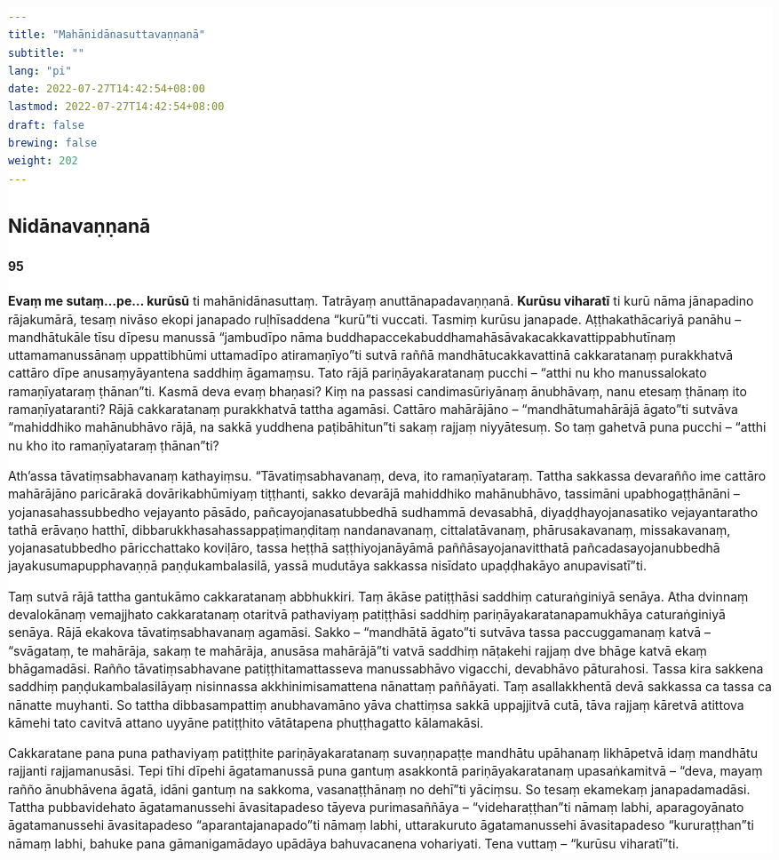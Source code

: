 ```yaml
---
title: "Mahānidānasuttavaṇṇanā"
subtitle: ""
lang: "pi"
date: 2022-07-27T14:42:54+08:00
lastmod: 2022-07-27T14:42:54+08:00
draft: false
brewing: false
weight: 202
---
```


## Nidānavaṇṇanā

#### 95

**Evaṃ me sutaṃ…pe… kurūsū** ti mahānidānasuttaṃ. Tatrāyaṃ anuttānapadavaṇṇanā. **Kurūsu viharatī** ti kurū nāma jānapadino rājakumārā, tesaṃ nivāso ekopi janapado ruḷhīsaddena “kurū”ti vuccati. Tasmiṃ kurūsu janapade. Aṭṭhakathācariyā panāhu – mandhātukāle tīsu dīpesu manussā “jambudīpo nāma buddhapaccekabuddhamahāsāvakacakkavattippabhutīnaṃ uttamamanussānaṃ uppattibhūmi uttamadīpo atiramaṇīyo”ti sutvā raññā mandhātucakkavattinā cakkaratanaṃ purakkhatvā cattāro dīpe anusaṃyāyantena saddhiṃ āgamaṃsu. Tato rājā pariṇāyakaratanaṃ pucchi – “atthi nu kho manussalokato ramaṇīyataraṃ ṭhānan”ti. Kasmā deva evaṃ bhaṇasi? Kiṃ na passasi candimasūriyānaṃ ānubhāvaṃ, nanu etesaṃ ṭhānaṃ ito ramaṇīyataranti? Rājā cakkaratanaṃ purakkhatvā tattha agamāsi. Cattāro mahārājāno – “mandhātumahārājā āgato”ti sutvāva “mahiddhiko mahānubhāvo rājā, na sakkā yuddhena paṭibāhitun”ti sakaṃ rajjaṃ niyyātesuṃ. So taṃ gahetvā puna pucchi – “atthi nu kho ito ramaṇīyataraṃ ṭhānan”ti?

Ath’assa tāvatiṃsabhavanaṃ kathayiṃsu. “Tāvatiṃsabhavanaṃ, deva, ito ramaṇīyataraṃ. Tattha sakkassa devarañño ime cattāro mahārājāno paricārakā dovārikabhūmiyaṃ tiṭṭhanti, sakko devarājā mahiddhiko mahānubhāvo, tassimāni upabhogaṭṭhānāni – yojanasahassubbedho vejayanto pāsādo, pañcayojanasatubbedhā sudhammā devasabhā, diyaḍḍhayojanasatiko vejayantaratho tathā erāvaṇo hatthī, dibbarukkhasahassappaṭimaṇḍitaṃ nandanavanaṃ, cittalatāvanaṃ, phārusakavanaṃ, missakavanaṃ, yojanasatubbedho pāricchattako koviḷāro, tassa heṭṭhā saṭṭhiyojanāyāmā paññāsayojanavitthatā pañcadasayojanubbedhā jayakusumapupphavaṇṇā paṇḍukambalasilā, yassā mudutāya sakkassa nisīdato upaḍḍhakāyo anupavisatī”ti.

Taṃ sutvā rājā tattha gantukāmo cakkaratanaṃ abbhukkiri. Taṃ ākāse patiṭṭhāsi saddhiṃ caturaṅginiyā senāya. Atha dvinnaṃ devalokānaṃ vemajjhato cakkaratanaṃ otaritvā pathaviyaṃ patiṭṭhāsi saddhiṃ pariṇāyakaratanapamukhāya caturaṅginiyā senāya. Rājā ekakova tāvatiṃsabhavanaṃ agamāsi. Sakko – “mandhātā āgato”ti sutvāva tassa paccuggamanaṃ katvā – “svāgataṃ, te mahārāja, sakaṃ te mahārāja, anusāsa mahārājā”ti vatvā saddhiṃ nāṭakehi rajjaṃ dve bhāge katvā ekaṃ bhāgamadāsi. Rañño tāvatiṃsabhavane patiṭṭhitamattasseva manussabhāvo vigacchi, devabhāvo pāturahosi. Tassa kira sakkena saddhiṃ paṇḍukambalasilāyaṃ nisinnassa akkhinimisamattena nānattaṃ paññāyati. Taṃ asallakkhentā devā sakkassa ca tassa ca nānatte muyhanti. So tattha dibbasampattiṃ anubhavamāno yāva chattiṃsa sakkā uppajjitvā cutā, tāva rajjaṃ kāretvā atittova kāmehi tato cavitvā attano uyyāne patiṭṭhito vātātapena phuṭṭhagatto kālamakāsi.

Cakkaratane pana puna pathaviyaṃ patiṭṭhite pariṇāyakaratanaṃ suvaṇṇapaṭṭe mandhātu upāhanaṃ likhāpetvā idaṃ mandhātu rajjanti rajjamanusāsi. Tepi tīhi dīpehi āgatamanussā puna gantuṃ asakkontā pariṇāyakaratanaṃ upasaṅkamitvā – “deva, mayaṃ rañño ānubhāvena āgatā, idāni gantuṃ na sakkoma, vasanaṭṭhānaṃ no dehī”ti yāciṃsu. So tesaṃ ekamekaṃ janapadamadāsi. Tattha pubbavidehato āgatamanussehi āvasitapadeso tāyeva purimasaññāya – “videharaṭṭhan”ti nāmaṃ labhi, aparagoyānato āgatamanussehi āvasitapadeso “aparantajanapado”ti nāmaṃ labhi, uttarakuruto āgatamanussehi āvasitapadeso “kururaṭṭhan”ti nāmaṃ labhi, bahuke pana gāmanigamādayo upādāya bahuvacanena vohariyati. Tena vuttaṃ – “kurūsu viharatī”ti.
